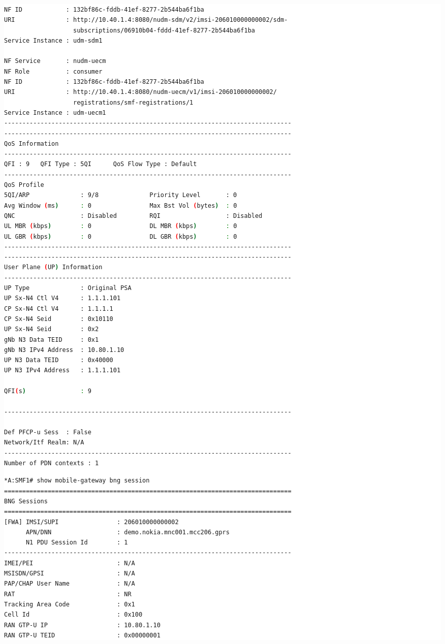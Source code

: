 ```bash
NF ID            : 132bf86c-fddb-41ef-8277-2b544ba6f1ba
URI              : http://10.40.1.4:8080/nudm-sdm/v2/imsi-206010000000002/sdm-
                   subscriptions/06910b04-fddd-41ef-8277-2b544ba6f1ba
Service Instance : udm-sdm1

NF Service       : nudm-uecm
NF Role          : consumer
NF ID            : 132bf86c-fddb-41ef-8277-2b544ba6f1ba
URI              : http://10.40.1.4:8080/nudm-uecm/v1/imsi-206010000000002/
                   registrations/smf-registrations/1
Service Instance : udm-uecm1
-------------------------------------------------------------------------------
-------------------------------------------------------------------------------
QoS Information
-------------------------------------------------------------------------------
QFI : 9   QFI Type : 5QI      QoS Flow Type : Default
-------------------------------------------------------------------------------
QoS Profile
5QI/ARP              : 9/8              Priority Level       : 0
Avg Window (ms)      : 0                Max Bst Vol (bytes)  : 0
QNC                  : Disabled         RQI                  : Disabled
UL MBR (kbps)        : 0                DL MBR (kbps)        : 0
UL GBR (kbps)        : 0                DL GBR (kbps)        : 0
-------------------------------------------------------------------------------
-------------------------------------------------------------------------------
User Plane (UP) Information
-------------------------------------------------------------------------------
UP Type              : Original PSA
UP Sx-N4 Ctl V4      : 1.1.1.101
CP Sx-N4 Ctl V4      : 1.1.1.1
CP Sx-N4 Seid        : 0x10110
UP Sx-N4 Seid        : 0x2
gNb N3 Data TEID     : 0x1
gNb N3 IPv4 Address  : 10.80.1.10
UP N3 Data TEID      : 0x40000
UP N3 IPv4 Address   : 1.1.1.101

QFI(s)               : 9

-------------------------------------------------------------------------------

Def PFCP-u Sess  : False
Network/Itf Realm: N/A
-------------------------------------------------------------------------------
Number of PDN contexts : 1
```

```bash
*A:SMF1# show mobile-gateway bng session
===============================================================================
BNG Sessions
===============================================================================
[FWA] IMSI/SUPI                : 206010000000002
      APN/DNN                  : demo.nokia.mnc001.mcc206.gprs
      N1 PDU Session Id        : 1
-------------------------------------------------------------------------------
IMEI/PEI                       : N/A
MSISDN/GPSI                    : N/A
PAP/CHAP User Name             : N/A
RAT                            : NR
Tracking Area Code             : 0x1
Cell Id                        : 0x100
RAN GTP-U IP                   : 10.80.1.10
RAN GTP-U TEID                 : 0x00000001
```